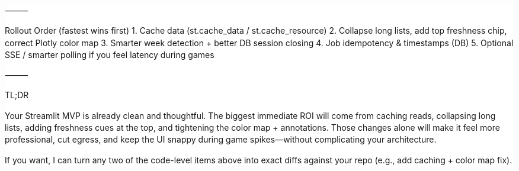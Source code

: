 
⸻

Rollout Order (fastest wins first)
	1.	Cache data (st.cache_data / st.cache_resource)
	2.	Collapse long lists, add top freshness chip, correct Plotly color map
	3.	Smarter week detection + better DB session closing
	4.	Job idempotency & timestamps (DB)
	5.	Optional SSE / smarter polling if you feel latency during games

⸻

TL;DR

Your Streamlit MVP is already clean and thoughtful. The biggest immediate ROI will come from caching reads, collapsing long lists, adding freshness cues at the top, and tightening the color map + annotations. Those changes alone will make it feel more professional, cut egress, and keep the UI snappy during game spikes—without complicating your architecture.

If you want, I can turn any two of the code-level items above into exact diffs against your repo (e.g., add caching + color map fix).